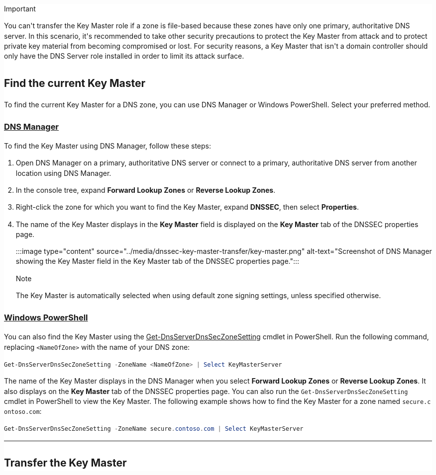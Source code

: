 > [!IMPORTANT]
> You can't transfer the Key Master role if a zone is file-based because these zones have only one primary, authoritative DNS server. In this scenario, it's recommended to take other security precautions to protect the Key Master from attack and to protect private key material from becoming compromised or lost. For security reasons, a Key Master that isn't a domain controller should only have the DNS Server role installed in order to limit its attack surface.

## Find the current Key Master

To find the current Key Master for a DNS zone, you can use DNS Manager or Windows PowerShell. Select your preferred method.

### [DNS Manager](#tab/dns-manager)

To find the Key Master using DNS Manager, follow these steps:

1. Open DNS Manager on a primary, authoritative DNS server or connect to a primary, authoritative DNS server from another location using DNS Manager.
1. In the console tree, expand **Forward Lookup Zones** or **Reverse Lookup Zones**.
1. Right-click the zone for which you want to find the Key Master, expand **DNSSEC**, then select **Properties**.
1. The name of the Key Master displays in the **Key Master** field is displayed on the **Key Master** tab of the DNSSEC properties page.

   :::image type="content" source="../media/dnssec-key-master-transfer/key-master.png" alt-text="Screenshot of DNS Manager showing the Key Master field in the Key Master tab of the DNSSEC properties page.":::

   > [!NOTE]
   > The Key Master is automatically selected when using default zone signing settings, unless specified otherwise.

### [Windows PowerShell](#tab/windows-powershell)

You can also find the Key Master using the [Get-DnsServerDnsSecZoneSetting](/powershell/module/dnsserver/get-dnsserverdnsseczonesetting) cmdlet in PowerShell. Run the following command, replacing `<NameOfZone>` with the name of your DNS zone:

```powershell
Get-DnsServerDnsSecZoneSetting -ZoneName <NameOfZone> | Select KeyMasterServer
```

The name of the Key Master displays in the DNS Manager when you select **Forward Lookup Zones** or **Reverse Lookup Zones**. It also displays on the **Key Master** tab of the DNSSEC properties page. You can also run the `Get-DnsServerDnsSecZoneSetting` cmdlet in PowerShell to view the Key Master. The following example shows how to find the Key Master for a zone named `secure.contoso.com`:

```powershell
Get-DnsServerDnsSecZoneSetting -ZoneName secure.contoso.com | Select KeyMasterServer 
```

---

## Transfer the Key Master
